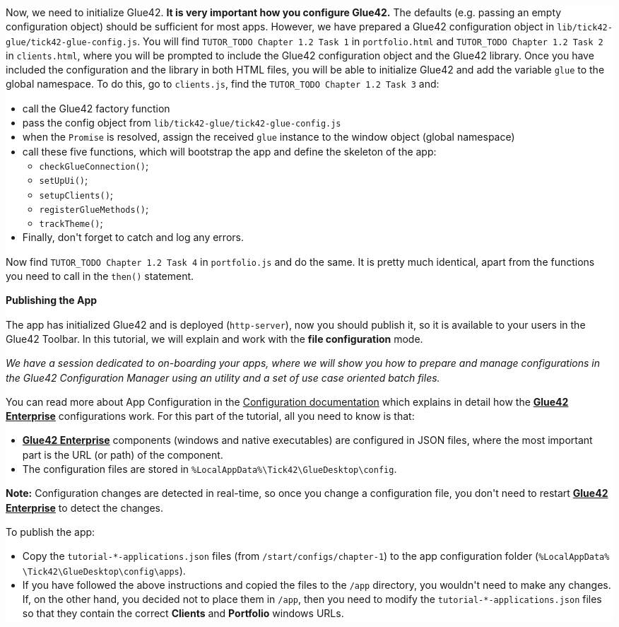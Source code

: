 Now, we need to initialize Glue42. **It is very important how you configure Glue42.** The defaults (e.g. passing an empty configuration object) should be sufficient for most apps. However, we have prepared a Glue42 configuration object in `lib/tick42-glue/tick42-glue-config.js`. You will find `TUTOR_TODO Chapter 1.2 Task 1` in `portfolio.html` and `TUTOR_TODO Chapter 1.2 Task 2` in `clients.html`, where you will be prompted to include the Glue42 configuration object and the Glue42 library. Once you have included the configuration and the library in both HTML files, you will be able to initialize Glue42 and add the variable `glue` to the global namespace. To do this, go to `clients.js`, find the `TUTOR_TODO Chapter 1.2 Task 3` and:

- call the Glue42 factory function
- pass the config object from `lib/tick42-glue/tick42-glue-config.js`
- when the `Promise` is resolved, assign the received `glue` instance to the window object (global namespace)
- call these five functions, which will bootstrap the app and define the skeleton of the app:
	- `checkGlueConnection()`;
	- `setUpUi()`;
	- `setupClients()`;
	- `registerGlueMethods()`;
	- `trackTheme()`;
- Finally, don't forget to catch and log any errors.

Now find `TUTOR_TODO Chapter 1.2 Task 4` in `portfolio.js` and do the same. It is pretty much identical, apart from the functions you need to call in the `then()` statement.

**Publishing the App**

The app has initialized Glue42 and is deployed (`http-server`), now you should publish it, so it is available to your users in the Glue42 Toolbar. In this tutorial, we will explain and work with the **file configuration** mode.

*We have a session dedicated to on-boarding your apps, where we will show you how to prepare and manage configurations in the Glue42 Configuration Manager using an utility and a set of use case oriented batch files.*

You can read more about App Configuration in the [Configuration documentation](../../../developers/configuration/application/index.html) which explains in detail how the [**Glue42 Enterprise**](https://glue42.com/enterprise/) configurations work. For this part of the tutorial, all you need to know is that:

- [**Glue42 Enterprise**](https://glue42.com/enterprise/) components (windows and native executables) are configured in JSON files, where the most important part is the URL (or path) of the component.
- The configuration files are stored in `%LocalAppData%\Tick42\GlueDesktop\config`.

**Note:**  Configuration changes are detected in real-time, so once you change a configuration file, you don't need to restart [**Glue42 Enterprise**](https://glue42.com/enterprise/) to detect the changes.

To publish the app:

- Copy the `tutorial-*-applications.json` files (from `/start/configs/chapter-1`) to the app configuration folder (`%LocalAppData%\Tick42\GlueDesktop\config\apps`).
- If you have followed the above instructions and copied the files to the `/app` directory, you wouldn't need to make any changes. If, on the other hand, you decided not to place them in `/app`, then you need to modify the `tutorial-*-applications.json` files so that they contain the correct **Clients** and **Portfolio** windows URLs.
